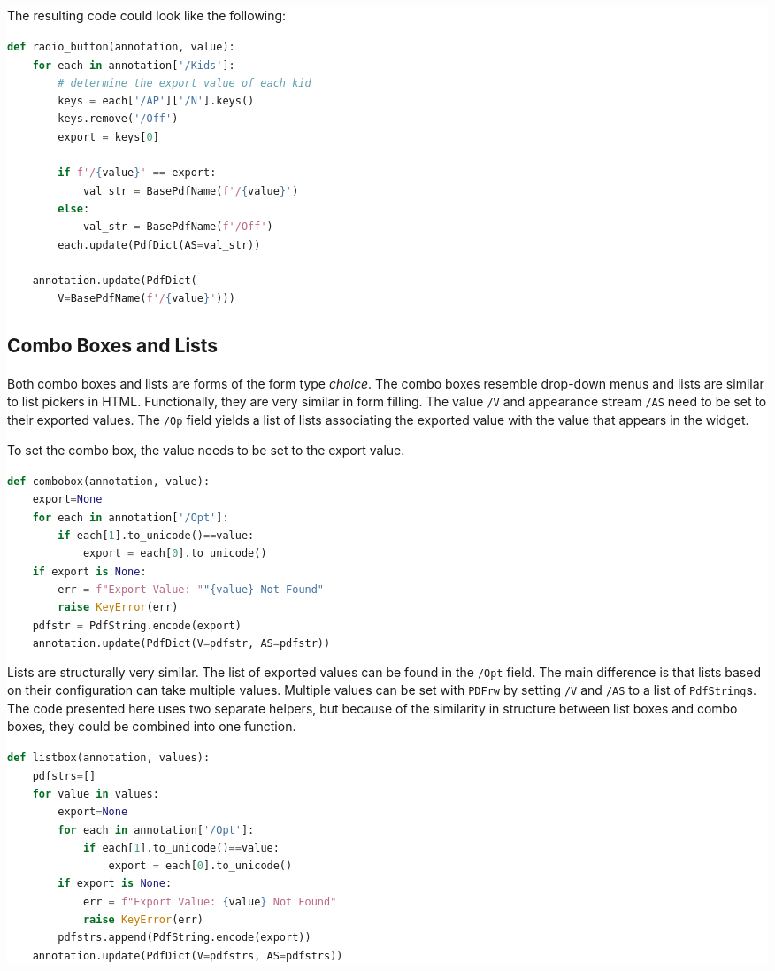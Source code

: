 The resulting code could look like the following:

```python
def radio_button(annotation, value):
    for each in annotation['/Kids']:
        # determine the export value of each kid
        keys = each['/AP']['/N'].keys()
        keys.remove('/Off')
        export = keys[0]

        if f'/{value}' == export:
            val_str = BasePdfName(f'/{value}')
        else:
            val_str = BasePdfName(f'/Off')
        each.update(PdfDict(AS=val_str))

    annotation.update(PdfDict(
        V=BasePdfName(f'/{value}')))
```

## Combo Boxes and Lists

Both combo boxes and lists are forms of the form type *choice*. The combo
boxes resemble drop-down menus and lists are similar to list pickers in
HTML. Functionally, they are very similar in form filling. The value
`/V` and appearance stream `/AS` need to be set to their exported
values. The `/Op` field yields a list of lists associating the exported
value with the value that appears in the widget.

To set the combo box, the value needs to be set to the export
value.

```python
def combobox(annotation, value):
    export=None
    for each in annotation['/Opt']:
        if each[1].to_unicode()==value:
            export = each[0].to_unicode()
    if export is None:
        err = f"Export Value: ""{value} Not Found"
        raise KeyError(err)
    pdfstr = PdfString.encode(export)
    annotation.update(PdfDict(V=pdfstr, AS=pdfstr))
```

Lists are structurally very similar. The list of exported values can be
found in the `/Opt` field. The main difference is that lists based on
their configuration can take multiple values. Multiple values can be set
with `PDFrw` by setting `/V` and `/AS` to a list of `PdfString`s.
The code presented here uses two separate helpers, but because of the
similarity in structure between list boxes and combo boxes, they could
be combined into one function.

```python
def listbox(annotation, values):
    pdfstrs=[]
    for value in values:
        export=None
        for each in annotation['/Opt']:
            if each[1].to_unicode()==value:
                export = each[0].to_unicode()
        if export is None:
            err = f"Export Value: {value} Not Found"
            raise KeyError(err)
        pdfstrs.append(PdfString.encode(export))
    annotation.update(PdfDict(V=pdfstrs, AS=pdfstrs))
```
